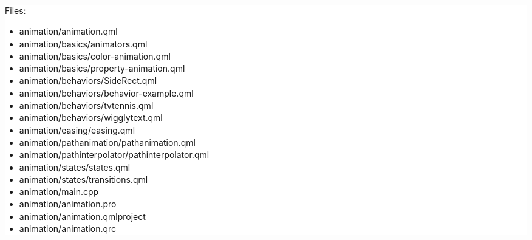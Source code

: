 Files:

-   animation/animation.qml
-   animation/basics/animators.qml
-   animation/basics/color-animation.qml
-   animation/basics/property-animation.qml
-   animation/behaviors/SideRect.qml
-   animation/behaviors/behavior-example.qml
-   animation/behaviors/tvtennis.qml
-   animation/behaviors/wigglytext.qml
-   animation/easing/easing.qml
-   animation/pathanimation/pathanimation.qml
-   animation/pathinterpolator/pathinterpolator.qml
-   animation/states/states.qml
-   animation/states/transitions.qml
-   animation/main.cpp
-   animation/animation.pro
-   animation/animation.qmlproject
-   animation/animation.qrc

